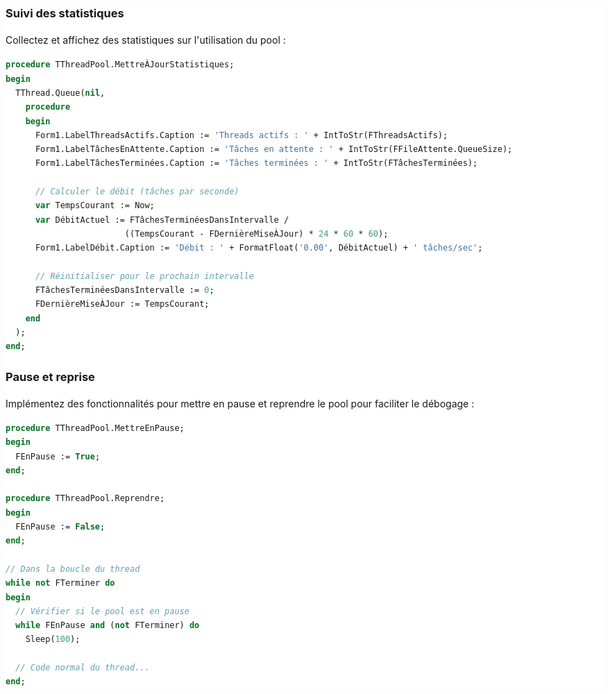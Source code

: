 ### Suivi des statistiques

Collectez et affichez des statistiques sur l'utilisation du pool :

```pascal
procedure TThreadPool.MettreÀJourStatistiques;
begin
  TThread.Queue(nil,
    procedure
    begin
      Form1.LabelThreadsActifs.Caption := 'Threads actifs : ' + IntToStr(FThreadsActifs);
      Form1.LabelTâchesEnAttente.Caption := 'Tâches en attente : ' + IntToStr(FFileAttente.QueueSize);
      Form1.LabelTâchesTerminées.Caption := 'Tâches terminées : ' + IntToStr(FTâchesTerminées);

      // Calculer le débit (tâches par seconde)
      var TempsCourant := Now;
      var DébitActuel := FTâchesTerminéesDansIntervalle /
                        ((TempsCourant - FDernièreMiseÀJour) * 24 * 60 * 60);
      Form1.LabelDébit.Caption := 'Débit : ' + FormatFloat('0.00', DébitActuel) + ' tâches/sec';

      // Réinitialiser pour le prochain intervalle
      FTâchesTerminéesDansIntervalle := 0;
      FDernièreMiseÀJour := TempsCourant;
    end
  );
end;
```

### Pause et reprise

Implémentez des fonctionnalités pour mettre en pause et reprendre le pool pour faciliter le débogage :

```pascal
procedure TThreadPool.MettreEnPause;
begin
  FEnPause := True;
end;

procedure TThreadPool.Reprendre;
begin
  FEnPause := False;
end;

// Dans la boucle du thread
while not FTerminer do
begin
  // Vérifier si le pool est en pause
  while FEnPause and (not FTerminer) do
    Sleep(100);

  // Code normal du thread...
end;
```
